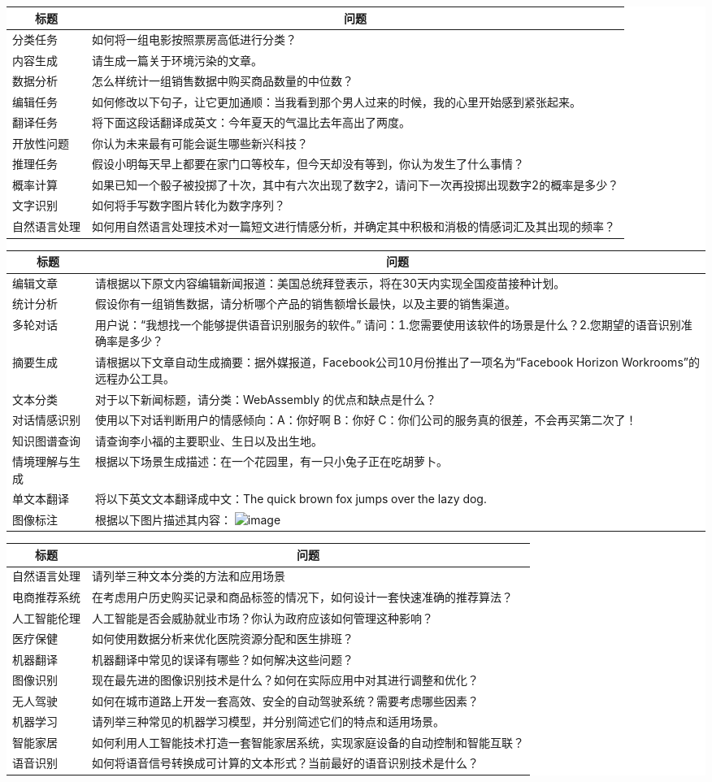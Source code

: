 | 标题        | 问题                                                                                                        |
|-----------|-----------------------------------------------------------------------------------------------------------|
| 分类任务   | 如何将一组电影按照票房高低进行分类？                                                                           |
| 内容生成   | 请生成一篇关于环境污染的文章。                                                                                      |
| 数据分析   | 怎么样统计一组销售数据中购买商品数量的中位数？                                                                         |
| 编辑任务   | 如何修改以下句子，让它更加通顺：当我看到那个男人过来的时候，我的心里开始感到紧张起来。                                 |
| 翻译任务   | 将下面这段话翻译成英文：今年夏天的气温比去年高出了两度。                                                                    |
| 开放性问题 | 你认为未来最有可能会诞生哪些新兴科技？                                                                               |
| 推理任务   | 假设小明每天早上都要在家门口等校车，但今天却没有等到，你认为发生了什么事情？                                             |
| 概率计算   | 如果已知一个骰子被投掷了十次，其中有六次出现了数字2，请问下一次再投掷出现数字2的概率是多少？                              |
| 文字识别   | 如何将手写数字图片转化为数字序列？                                                                                  |
| 自然语言处理 | 如何用自然语言处理技术对一篇短文进行情感分析，并确定其中积极和消极的情感词汇及其出现的频率？                               |

| 标题                   | 问题                                                                                                                             |
|-----------------------|----------------------------------------------------------------------------------------------------------------------------------|
| 编辑文章              | 请根据以下原文内容编辑新闻报道：美国总统拜登表示，将在30天内实现全国疫苗接种计划。                                                         |
| 统计分析              | 假设你有一组销售数据，请分析哪个产品的销售额增长最快，以及主要的销售渠道。                                                       |
| 多轮对话              | 用户说：“我想找一个能够提供语音识别服务的软件。” 请问：1.您需要使用该软件的场景是什么？2.您期望的语音识别准确率是多少？   |
| 摘要生成              | 请根据以下文章自动生成摘要：据外媒报道，Facebook公司10月份推出了一项名为“Facebook Horizon Workrooms”的远程办公工具。        |
| 文本分类              | 对于以下新闻标题，请分类：WebAssembly 的优点和缺点是什么？                                                                       |
| 对话情感识别        | 使用以下对话判断用户的情感倾向：A：你好啊 B：你好 C：你们公司的服务真的很差，不会再买第二次了！                                     |
| 知识图谱查询        | 请查询李小福的主要职业、生日以及出生地。                                                                                           |
| 情境理解与生成      | 根据以下场景生成描述：在一个花园里，有一只小兔子正在吃胡萝卜。                                                                       |
| 单文本翻译          | 将以下英文文本翻译成中文：The quick brown fox jumps over the lazy dog.                                                                  |
| 图像标注              | 根据以下图片描述其内容： ![image](https://img-blog.csdn.net/20180706225628700?watermark/2/text/aHR0cHM6Ly9ibG9nLmNzZG4ubmV0L3BhcnRfY2Fy/font/5a6L5L2T/fontsize/400/fill/I0JBQkFCMA==/dissolve/70/q/80) |

|标题|问题|
|--|--|
|自然语言处理|请列举三种文本分类的方法和应用场景|
|电商推荐系统|在考虑用户历史购买记录和商品标签的情况下，如何设计一套快速准确的推荐算法？|
|人工智能伦理|人工智能是否会威胁就业市场？你认为政府应该如何管理这种影响？|
|医疗保健|如何使用数据分析来优化医院资源分配和医生排班？|
|机器翻译|机器翻译中常见的误译有哪些？如何解决这些问题？|
|图像识别|现在最先进的图像识别技术是什么？如何在实际应用中对其进行调整和优化？|
|无人驾驶|如何在城市道路上开发一套高效、安全的自动驾驶系统？需要考虑哪些因素？|
|机器学习|请列举三种常见的机器学习模型，并分别简述它们的特点和适用场景。|
|智能家居|如何利用人工智能技术打造一套智能家居系统，实现家庭设备的自动控制和智能互联？|
|语音识别|如何将语音信号转换成可计算的文本形式？当前最好的语音识别技术是什么？|

